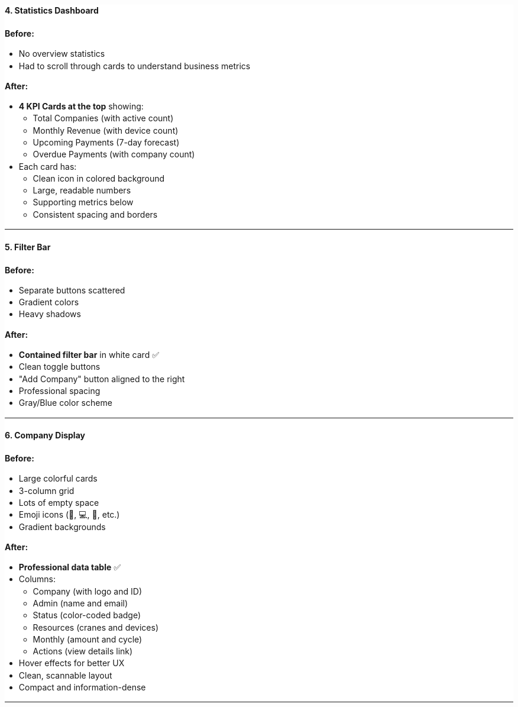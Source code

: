 
#### 4. **Statistics Dashboard**

**Before:**
- No overview statistics
- Had to scroll through cards to understand business metrics

**After:**
- **4 KPI Cards at the top** showing:
  - Total Companies (with active count)
  - Monthly Revenue (with device count)
  - Upcoming Payments (7-day forecast)
  - Overdue Payments (with company count)
- Each card has:
  - Clean icon in colored background
  - Large, readable numbers
  - Supporting metrics below
  - Consistent spacing and borders

---

#### 5. **Filter Bar**

**Before:**
- Separate buttons scattered
- Gradient colors
- Heavy shadows

**After:**
- **Contained filter bar** in white card ✅
- Clean toggle buttons
- "Add Company" button aligned to the right
- Professional spacing
- Gray/Blue color scheme

---

#### 6. **Company Display**

**Before:**
- Large colorful cards
- 3-column grid
- Lots of empty space
- Emoji icons (🏢, 💻, 🔧, etc.)
- Gradient backgrounds

**After:**
- **Professional data table** ✅
- Columns:
  - Company (with logo and ID)
  - Admin (name and email)
  - Status (color-coded badge)
  - Resources (cranes and devices)
  - Monthly (amount and cycle)
  - Actions (view details link)
- Hover effects for better UX
- Clean, scannable layout
- Compact and information-dense

---